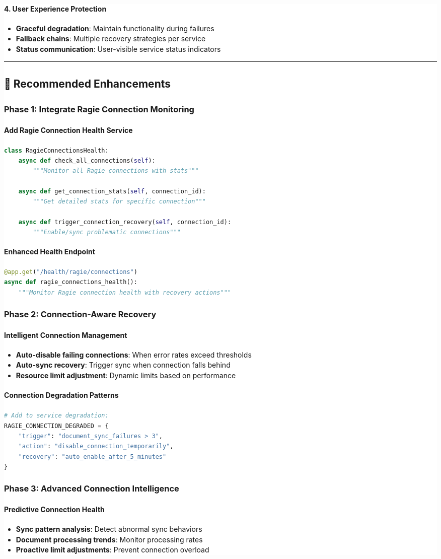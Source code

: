 #### 4. **User Experience Protection**
- **Graceful degradation**: Maintain functionality during failures
- **Fallback chains**: Multiple recovery strategies per service
- **Status communication**: User-visible service status indicators

---

## 🚀 **Recommended Enhancements**

### **Phase 1: Integrate Ragie Connection Monitoring**

#### **Add Ragie Connection Health Service**
```python
class RagieConnectionsHealth:
    async def check_all_connections(self):
        """Monitor all Ragie connections with stats"""
        
    async def get_connection_stats(self, connection_id):
        """Get detailed stats for specific connection"""
        
    async def trigger_connection_recovery(self, connection_id):
        """Enable/sync problematic connections"""
```

#### **Enhanced Health Endpoint**
```python
@app.get("/health/ragie/connections")
async def ragie_connections_health():
    """Monitor Ragie connection health with recovery actions"""
```

### **Phase 2: Connection-Aware Recovery**

#### **Intelligent Connection Management**
- **Auto-disable failing connections**: When error rates exceed thresholds
- **Auto-sync recovery**: Trigger sync when connection falls behind
- **Resource limit adjustment**: Dynamic limits based on performance

#### **Connection Degradation Patterns**
```python
# Add to service degradation:
RAGIE_CONNECTION_DEGRADED = {
    "trigger": "document_sync_failures > 3",
    "action": "disable_connection_temporarily",
    "recovery": "auto_enable_after_5_minutes"
}
```

### **Phase 3: Advanced Connection Intelligence**

#### **Predictive Connection Health**
- **Sync pattern analysis**: Detect abnormal sync behaviors
- **Document processing trends**: Monitor processing rates
- **Proactive limit adjustments**: Prevent connection overload
